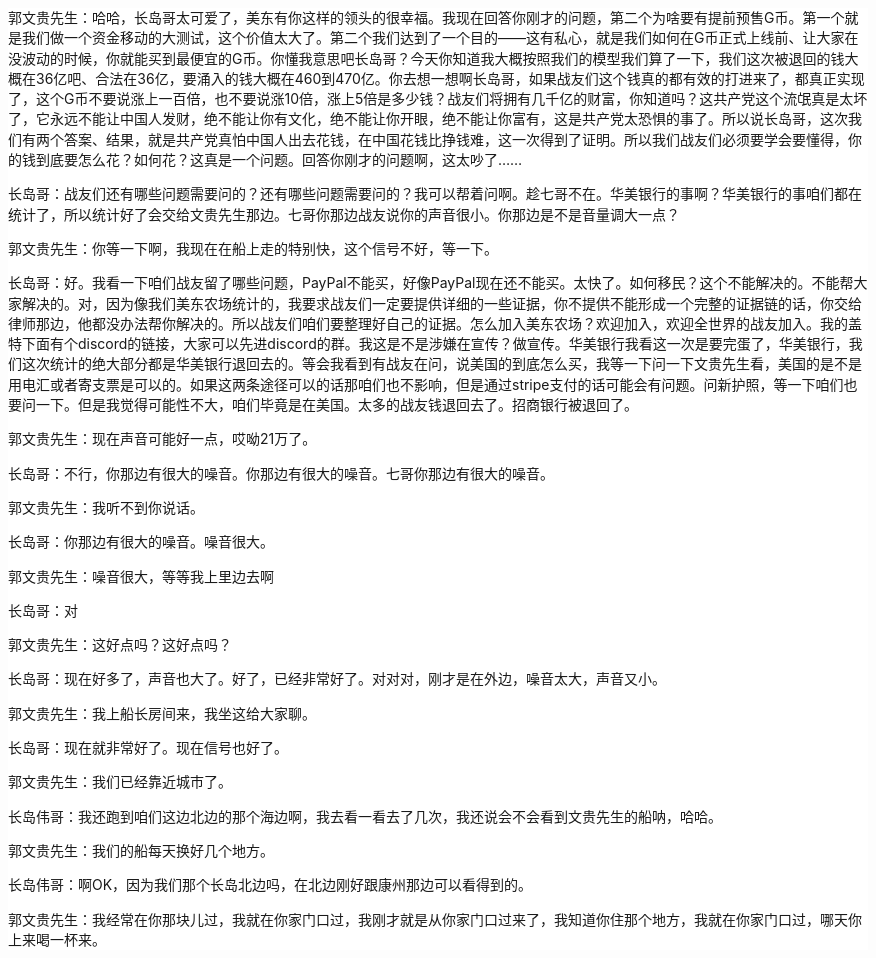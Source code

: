 
郭文贵先生：哈哈，长岛哥太可爱了，美东有你这样的领头的很幸福。我现在回答你刚才的问题，第二个为啥要有提前预售G币。第一个就是我们做一个资金移动的大测试，这个价值太大了。第二个我们达到了一个目的——这有私心，就是我们如何在G币正式上线前、让大家在没波动的时候，你就能买到最便宜的G币。你懂我意思吧长岛哥？今天你知道我大概按照我们的模型我们算了一下，我们这次被退回的钱大概在36亿吧、合法在36亿，要涌入的钱大概在460到470亿。你去想一想啊长岛哥，如果战友们这个钱真的都有效的打进来了，都真正实现了，这个G币不要说涨上一百倍，也不要说涨10倍，涨上5倍是多少钱？战友们将拥有几千亿的财富，你知道吗？这共产党这个流氓真是太坏了，它永远不能让中国人发财，绝不能让你有文化，绝不能让你开眼，绝不能让你富有，这是共产党太恐惧的事了。所以说长岛哥，这次我们有两个答案、结果，就是共产党真怕中国人出去花钱，在中国花钱比挣钱难，这一次得到了证明。所以我们战友们必须要学会要懂得，你的钱到底要怎么花？如何花？这真是一个问题。回答你刚才的问题啊，这太吵了……


长岛哥：战友们还有哪些问题需要问的？还有哪些问题需要问的？我可以帮着问啊。趁七哥不在。华美银行的事啊？华美银行的事咱们都在统计了，所以统计好了会交给文贵先生那边。七哥你那边战友说你的声音很小。你那边是不是音量调大一点？


郭文贵先生：你等一下啊，我现在在船上走的特别快，这个信号不好，等一下。



长岛哥：好。我看一下咱们战友留了哪些问题，PayPal不能买，好像PayPal现在还不能买。太快了。如何移民？这个不能解决的。不能帮大家解决的。对，因为像我们美东农场统计的，我要求战友们一定要提供详细的一些证据，你不提供不能形成一个完整的证据链的话，你交给律师那边，他都没办法帮你解决的。所以战友们咱们要整理好自己的证据。怎么加入美东农场？欢迎加入，欢迎全世界的战友加入。我的盖特下面有个discord的链接，大家可以先进discord的群。我这是不是涉嫌在宣传？做宣传。华美银行我看这一次是要完蛋了，华美银行，我们这次统计的绝大部分都是华美银行退回去的。等会我看到有战友在问，说美国的到底怎么买，我等一下问一下文贵先生看，美国的是不是用电汇或者寄支票是可以的。如果这两条途径可以的话那咱们也不影响，但是通过stripe支付的话可能会有问题。问新护照，等一下咱们也要问一下。但是我觉得可能性不大，咱们毕竟是在美国。太多的战友钱退回去了。招商银行被退回了。


郭文贵先生：现在声音可能好一点，哎呦21万了。


长岛哥：不行，你那边有很大的噪音。你那边有很大的噪音。七哥你那边有很大的噪音。


郭文贵先生：我听不到你说话。


长岛哥：你那边有很大的噪音。噪音很大。



郭文贵先生：噪音很大，等等我上里边去啊


长岛哥：对


郭文贵先生：这好点吗？这好点吗？


长岛哥：现在好多了，声音也大了。好了，已经非常好了。对对对，刚才是在外边，噪音太大，声音又小。


郭文贵先生：我上船长房间来，我坐这给大家聊。



长岛哥：现在就非常好了。现在信号也好了。


郭文贵先生：我们已经靠近城市了。


长岛伟哥：我还跑到咱们这边北边的那个海边啊，我去看一看去了几次，我还说会不会看到文贵先生的船呐，哈哈。


郭文贵先生：我们的船每天换好几个地方。


长岛伟哥：啊OK，因为我们那个长岛北边吗，在北边刚好跟康州那边可以看得到的。


郭文贵先生：我经常在你那块儿过，我就在你家门口过，我刚才就是从你家门口过来了，我知道你住那个地方，我就在你家门口过，哪天你上来喝一杯来。

